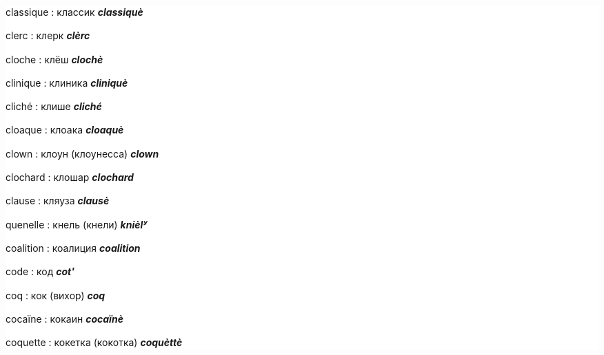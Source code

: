 classique
: классик
*__classiquè__*

clerc
: клерк
*__clèrc__*

cloche
: клёш
*__clochè__*

clinique
: клиника
*__cliniquè__*

cliché
: клише
*__cliché__*

cloaque
: клоака
*__cloaquè__*

clown
: клоун (клоунесса)
*__clown__*

clochard
: клошар
*__clochard__*

clause
: кляуза
*__clausè__*

quenelle
: кнель (кнели)
*__knièlʸ__*

coalition
: коалиция
*__coalition__*

code
: код
*__cot'__*

coq
: кок (вихор)
*__coq__*

cocaïne
: кокаин
*__cocaïnè__*

coquette
: кокетка (кокотка)
*__coquèttè__*
